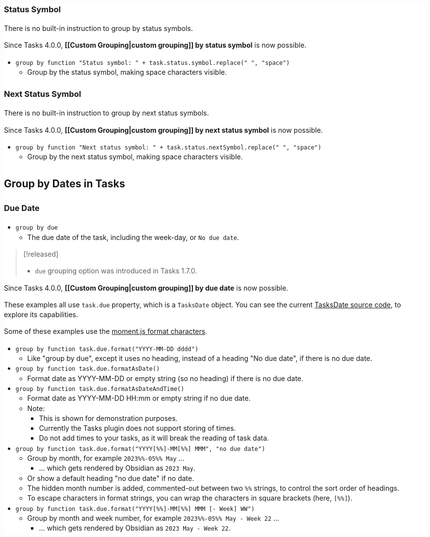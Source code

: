 

### Status Symbol

There is no built-in instruction to group by status symbols.

Since Tasks 4.0.0, **[[Custom Grouping|custom grouping]] by status symbol** is now possible.



- ```group by function "Status symbol: " + task.status.symbol.replace(" ", "space")```
  - Group by the status symbol, making space characters visible.



### Next Status Symbol

There is no built-in instruction to group by next status symbols.

Since Tasks 4.0.0, **[[Custom Grouping|custom grouping]] by next status symbol** is now possible.



- ```group by function "Next status symbol: " + task.status.nextSymbol.replace(" ", "space")```
  - Group by the next status symbol, making space characters visible.



## Group by Dates in Tasks

### Due Date

- `group by due`
  - The due date of the task, including the week-day, or `No due date`.

> [!released]
>
> - `due` grouping option was introduced in Tasks 1.7.0.

Since Tasks 4.0.0, **[[Custom Grouping|custom grouping]] by due date** is now possible.

These examples all use  `task.due` property, which is a `TasksDate` object. You can see the current [TasksDate source code](https://github.com/obsidian-tasks-group/obsidian-tasks/blob/main/src/Scripting/TasksDate.ts), to explore its capabilities.

Some of these examples use the [moment.js format characters](https://momentjs.com/docs/#/displaying/format/).



- ```group by function task.due.format("YYYY-MM-DD dddd")```
  - Like "group by due", except it uses no heading, instead of a heading "No due date", if there is no due date.
- ```group by function task.due.formatAsDate()```
  - Format date as YYYY-MM-DD or empty string (so no heading) if there is no due date.
- ```group by function task.due.formatAsDateAndTime()```
  - Format date as YYYY-MM-DD HH:mm or empty string if no due date.
  - Note:
    - This is shown for demonstration purposes.
    - Currently the Tasks plugin does not support storing of times.
    - Do not add times to your tasks, as it will break the reading of task data.
- ```group by function task.due.format("YYYY[%%]-MM[%%] MMM", "no due date")```
  - Group by month, for example `2023%%-05%% May` ...
    - ... which gets rendered by Obsidian as `2023 May`.
  - Or show a default heading "no due date" if no date.
  - The hidden month number is added, commented-out between two `%%` strings, to control the sort order of headings.
  - To escape characters in format strings, you can wrap the characters in square brackets (here, `[%%]`).
- ```group by function task.due.format("YYYY[%%]-MM[%%] MMM [- Week] WW")```
  - Group by month and week number, for example `2023%%-05%% May - Week 22` ...
    - ... which gets rendered by Obsidian as `2023 May - Week 22`.
